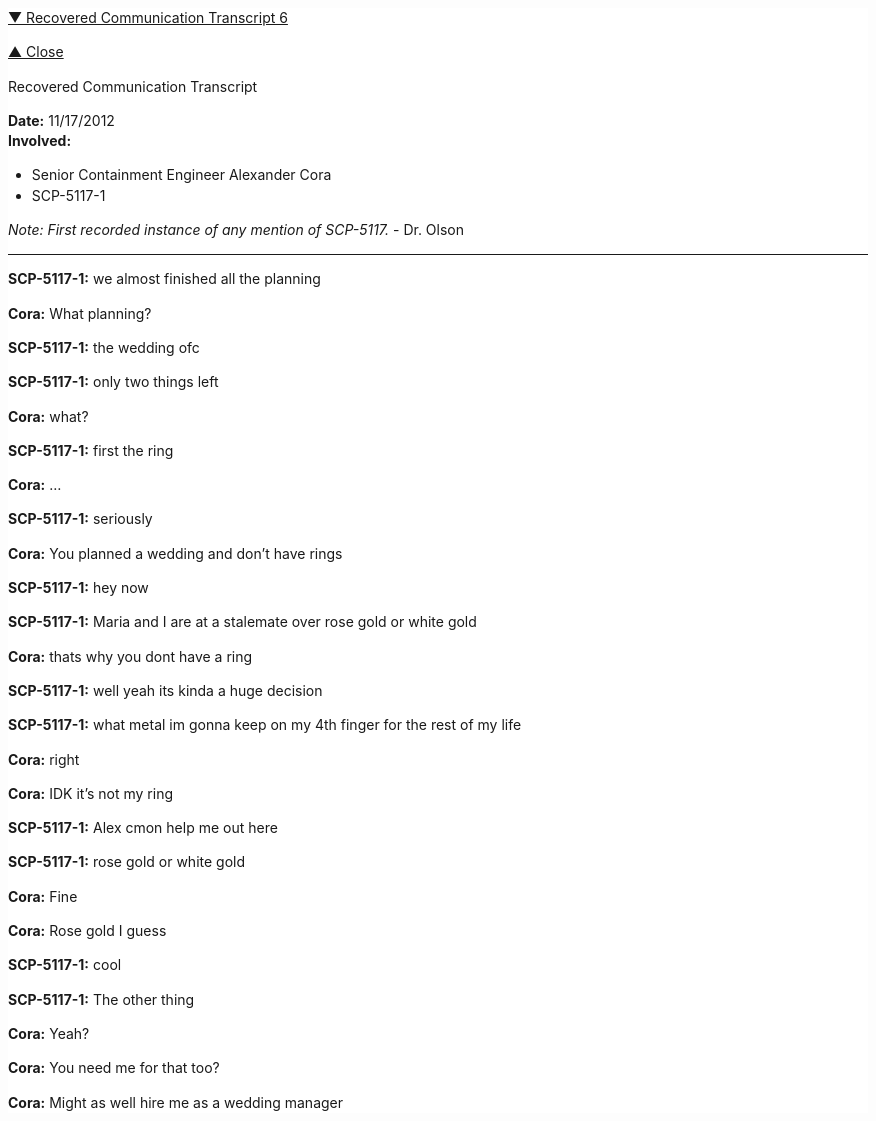 [▼ Recovered Communication Transcript 6](javascript:;)

[▲ Close](javascript:;)

Recovered Communication Transcript

**Date:** 11/17/2012  
**Involved:**

*   Senior Containment Engineer Alexander Cora
*   SCP-5117-1

_Note: First recorded instance of any mention of SCP-5117._ - Dr. Olson

* * *

**SCP-5117-1:** we almost finished all the planning

**Cora:** What planning?

**SCP-5117-1:** the wedding ofc

**SCP-5117-1:** only two things left

**Cora:** what?

**SCP-5117-1:** first the ring

**Cora:** …

**SCP-5117-1:** seriously

**Cora:** You planned a wedding and don’t have rings

**SCP-5117-1:** hey now

**SCP-5117-1:** Maria and I are at a stalemate over rose gold or white gold

**Cora:** thats why you dont have a ring

**SCP-5117-1:** well yeah its kinda a huge decision

**SCP-5117-1:** what metal im gonna keep on my 4th finger for the rest of my life

**Cora:** right

**Cora:** IDK it’s not my ring

**SCP-5117-1:** Alex cmon help me out here

**SCP-5117-1:** rose gold or white gold

**Cora:** Fine

**Cora:** Rose gold I guess

**SCP-5117-1:** cool

**SCP-5117-1:** The other thing

**Cora:** Yeah?

**Cora:** You need me for that too?

**Cora:** Might as well hire me as a wedding manager
